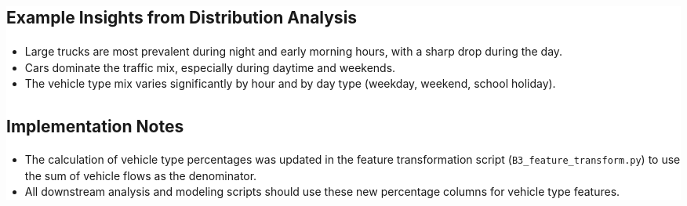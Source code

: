 ## Example Insights from Distribution Analysis
- Large trucks are most prevalent during night and early morning hours, with a sharp drop during the day.
- Cars dominate the traffic mix, especially during daytime and weekends.
- The vehicle type mix varies significantly by hour and by day type (weekday, weekend, school holiday).

## Implementation Notes
- The calculation of vehicle type percentages was updated in the feature transformation script (`B3_feature_transform.py`) to use the sum of vehicle flows as the denominator.
- All downstream analysis and modeling scripts should use these new percentage columns for vehicle type features.
